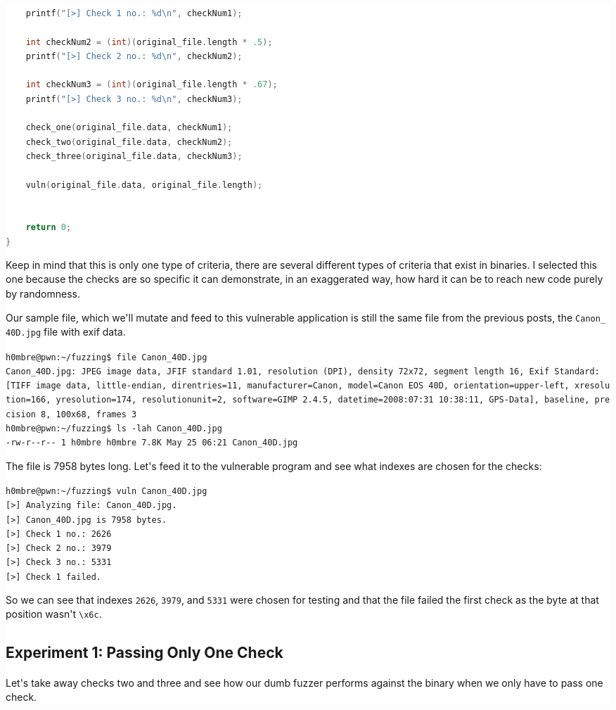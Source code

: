 ```c
    printf("[>] Check 1 no.: %d\n", checkNum1);

    int checkNum2 = (int)(original_file.length * .5);
    printf("[>] Check 2 no.: %d\n", checkNum2);

    int checkNum3 = (int)(original_file.length * .67);
    printf("[>] Check 3 no.: %d\n", checkNum3);

    check_one(original_file.data, checkNum1);
    check_two(original_file.data, checkNum2);
    check_three(original_file.data, checkNum3);
    
    vuln(original_file.data, original_file.length);
    

    return 0;
}
```

Keep in mind that this is only one type of criteria, there are several different types of criteria that exist in binaries. I selected this one because the checks are so specific it can demonstrate, in an exaggerated way, how hard it can be to reach new code purely by randomness.

Our sample file, which we'll mutate and feed to this vulnerable application is still the same file from the previous posts, the `Canon_40D.jpg` file with exif data.
```
h0mbre@pwn:~/fuzzing$ file Canon_40D.jpg 
Canon_40D.jpg: JPEG image data, JFIF standard 1.01, resolution (DPI), density 72x72, segment length 16, Exif Standard: [TIFF image data, little-endian, direntries=11, manufacturer=Canon, model=Canon EOS 40D, orientation=upper-left, xresolution=166, yresolution=174, resolutionunit=2, software=GIMP 2.4.5, datetime=2008:07:31 10:38:11, GPS-Data], baseline, precision 8, 100x68, frames 3
h0mbre@pwn:~/fuzzing$ ls -lah Canon_40D.jpg 
-rw-r--r-- 1 h0mbre h0mbre 7.8K May 25 06:21 Canon_40D.jpg
```

The file is 7958 bytes long. Let's feed it to the vulnerable program and see what indexes are chosen for the checks:
```
h0mbre@pwn:~/fuzzing$ vuln Canon_40D.jpg 
[>] Analyzing file: Canon_40D.jpg.
[>] Canon_40D.jpg is 7958 bytes.
[>] Check 1 no.: 2626
[>] Check 2 no.: 3979
[>] Check 3 no.: 5331
[>] Check 1 failed.
```

So we can see that indexes `2626`, `3979`, and `5331` were chosen for testing and that the file failed the first check as the byte at that position wasn't `\x6c`. 

## Experiment 1: Passing Only One Check
Let's take away checks two and three and see how our dumb fuzzer performs against the binary when we only have to pass one check. 
